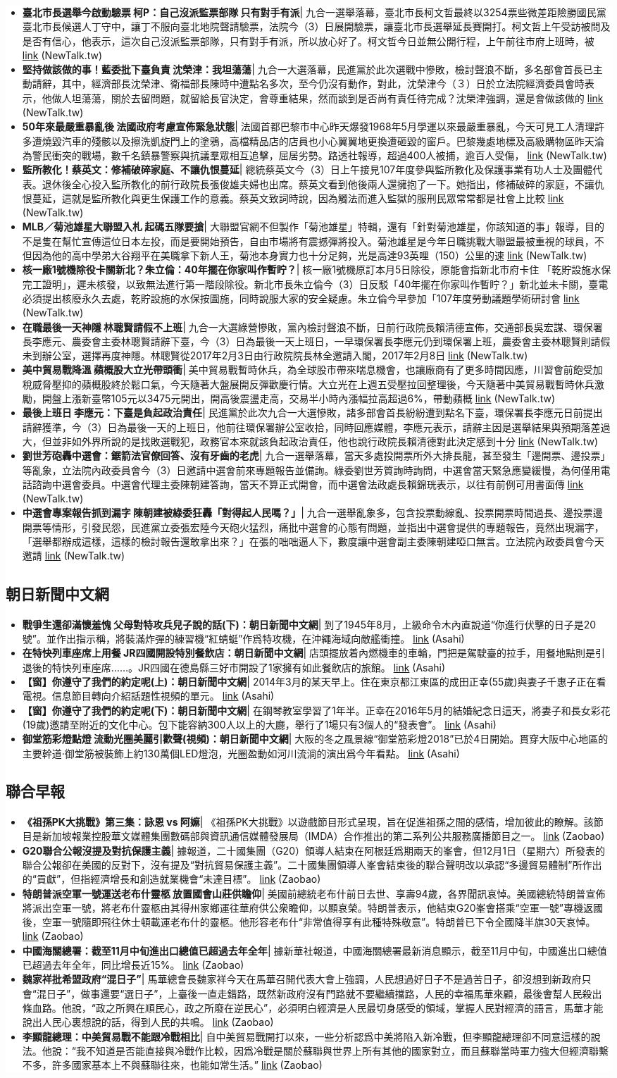 - **臺北市長選舉今啟動驗票  柯P：自己沒派監票部隊  只有對手有派**| 九合一選舉落幕，臺北市長柯文哲最終以3254票些微差距險勝國民黨臺北市長候選人丁守中，讓丁不服向臺北地院聲請驗票，法院今（3）日展開驗票，讓臺北市長選舉延長賽開打。柯文哲上午受訪被問及是否有信心，他表示，這次自己沒派監票部隊，只有對手有派，所以放心好了。柯文哲今日並無公開行程，上午前往市府上班時，被 [link](http://bit.ly/2PgCbBy) (NewTalk.tw)
- **堅持做該做的事！藍委批下臺負責  沈榮津：我坦蕩蕩**| 九合一大選落幕，民進黨於此次選戰中慘敗，檢討聲浪不斷，多名部會首長已主動請辭，其中，經濟部長沈榮津、衛福部長陳時中遭點名多次，至今仍沒有動作，對此，沈榮津今（３）日於立法院經濟委員會時表示，他做人坦蕩蕩，關於去留問題，就留給長官決定，會尊重結果，然而談到是否尚有責任待完成？沈榮津強調，還是會做該做的 [link](http://bit.ly/2PfUruO) (NewTalk.tw)
- **50年來最嚴重暴亂後  法國政府考慮宣佈緊急狀態**| 法國首都巴黎市中心昨天爆發1968年5月學運以來最嚴重暴亂，今天可見工人清理許多遭燒毀汽車的殘骸以及擦洗凱旋門上的塗鴉，高檔精品店的店員也小心翼翼地更換遭砸毀的窗戶。巴黎幾處地標及高級購物區昨天淪為警民衝突的戰場，數千名鎮暴警察與抗議羣眾相互追擊，屈居劣勢。路透社報導，超過400人被捕，逾百人受傷， [link](http://bit.ly/2Pg37BE) (NewTalk.tw)
- **監所教化！蔡英文：修補破碎家庭、不讓仇恨蔓延**| 總統蔡英文今（3）日上午接見107年度參與監所教化及保護事業有功人士及團體代表。退休後全心投入監所教化的前行政院長張俊雄夫婦也出席。蔡英文看到他後兩人還擁抱了一下。她指出，修補破碎的家庭，不讓仇恨蔓延，這就是監所教化與更生保護工作的意義。蔡英文致詞時說，因為觸法而進入監獄的服刑民眾常常都是社會上比較 [link](http://bit.ly/2PgCj40) (NewTalk.tw)
- **MLB／菊池雄星大聯盟入札  起碼五隊要搶**| 大聯盟官網不但製作「菊池雄星」特輯，還有「針對菊池雄星，你該知道的事」報導，目的不是隻在幫忙宣傳這位日本左投，而是要開始預告，自由市場將有震撼彈將投入。菊池雄星是今年日職挑戰大聯盟最被重視的球員，不但因為他的高中學弟大谷翔平在美職拿下新人王，菊池本身實力也十分足夠，光是高達93英哩（150）公里的速 [link](http://bit.ly/2PalU1b) (NewTalk.tw)
- **核一廠1號機除役卡關新北？朱立倫：40年擺在你家叫作暫眝？**| 核一廠1號機原訂本月5日除役，原能會指新北市府卡住 「乾貯設施水保完工證明」，遲未核發，以致無法進行第一階段除役。新北市長朱立倫今（3）日反駁「40年擺在你家叫作暫眝？」新北並未卡關，臺電必須提出核廢永久去處，乾貯設施的水保按圖施，同時說服大家的安全疑慮。朱立倫今早參加「107年度勞動議題學術研討會 [link](http://bit.ly/2Pk8HDa) (NewTalk.tw)
- **在職最後一天神隱  林聰賢請假不上班**| 九合一大選綠營慘敗，黨內檢討聲浪不斷，日前行政院長賴清德宣佈，交通部長吳宏謀、環保署長李應元、農委會主委林聰賢請辭下臺，今（3）日為最後一天上班日，一早環保署長李應元仍到環保署上班，農委會主委林聰賢則請假未到辦公室，選擇再度神隱。林聰賢從2017年2月3日由行政院院長林全邀請入閣，2017年2月8日 [link](http://bit.ly/2PcDZf2) (NewTalk.tw)
- **美中貿易戰降溫 蘋概股大立光帶頭衝**| 美中貿易戰暫時休兵，為全球股市帶來喘息機會，也讓廠商有了更多時間因應，川習會前飽受加稅威脅壓抑的蘋概股終於鬆口氣，今天隨著大盤展開反彈歡慶行情。大立光在上週五受壓拉回整理後，今天隨著中美貿易戰暫時休兵激勵，開盤上漲新臺幣105元以3475元開出，開高後震盪走高，交易半小時內漲幅拉高超過6%，帶動蘋概 [link](http://bit.ly/2Pg1kwi) (NewTalk.tw)
- **最後上班日 李應元：下臺是負起政治責任**| 民進黨於此次九合一大選慘敗，諸多部會首長紛紛遭到點名下臺，環保署長李應元日前提出請辭獲準，今（3）日為最後一天的上班日，他前往環保署辦公室收拾，同時回應媒體，李應元表示，請辭主因是選舉結果與預期落差過大，但並非如外界所說的是找敗選戰犯，政務官本來就該負起政治責任，他也說行政院長賴清德對此決定感到十分 [link](http://bit.ly/2PhVHxA) (NewTalk.tw)
- **劉世芳砲轟中選會：鋸箭法官僚回答、沒有牙齒的老虎**| 九合一選舉落幕，當天多處投開票所外大排長龍，甚至發生「邊開票、邊投票」等亂象，立法院內政委員會今（3）日邀請中選會前來專題報告並備詢。綠委劉世芳質詢時詢問，中選會當天緊急應變緩慢，為何僅用電話諮詢中選會委員。中選會代理主委陳朝建答詢，當天不算正式開會，而中選會法政處長賴錦珖表示，以往有前例可用書面傳 [link](http://bit.ly/2PdB4md) (NewTalk.tw)
- **中選會專案報告抓到漏字 陳朝建被綠委狂轟「對得起人民嗎？」**| 九合一選舉亂象多，包含投票動線亂、投票開票時間過長、邊投票邊開票等情形，引發民怨，民進黨立委張宏陸今天砲火猛烈，痛批中選會的心態有問題，並指出中選會提供的專題報告，竟然出現漏字，「選舉都辦成這樣，這樣的檢討報告還敢拿出來？」在張的咄咄逼人下，數度讓中選會副主委陳朝建啞口無言。立法院內政委員會今天邀請 [link](http://bit.ly/2PfYnvL) (NewTalk.tw)

## 朝日新聞中文網
- **戰爭生還卻滿懷羞愧 父母對特攻兵兒子說的話(下)：朝日新聞中文網**| 到了1945年8月，上級命令木內直說道“你進行伏擊的日子是20號”。並作出指示稱，將裝滿炸彈的練習機“紅蜻蜓”作爲特攻機，在沖繩海域向敵艦衝撞。 [link](http://bit.ly/2PgBSXq) (Asahi)
- **在特快列車座席上用餐 JR四國開設特別餐飲店：朝日新聞中文網**| 店頭擺放着內燃機車的車輪，門把是駕駛臺的拉手，用餐地點則是引退後的特快列車座席……。JR四國在德島縣三好市開設了1家擁有如此餐飲店的旅館。 [link](http://bit.ly/2PcDvWg) (Asahi)
- **【窗】你遵守了我們的約定呢(上)：朝日新聞中文網**| 2014年3月的某天早上。住在東京都江東區的成田正幸(55歲)與妻子千惠子正在看電視。信息節目轉向介紹話題性視頻的單元。 [link](http://bit.ly/2LAyz0j) (Asahi)
- **【窗】你遵守了我們的約定呢(下)：朝日新聞中文網**| 在鋼琴教室學習了1年半。正幸在2016年5月的結婚紀念日這天，將妻子和長女彩花(19歲)邀請至附近的文化中心。包下能容納300人以上的大廳，舉行了1場只有3個人的“發表會”。 [link](http://bit.ly/2LAyD03) (Asahi)
- **御堂筋彩燈點燈 流動光圈美麗引歡聲(視頻)：朝日新聞中文網**| 大阪的冬之風景線“御堂筋彩燈2018”已於4日開始。貫穿大阪中心地區的主要幹道·御堂筋被裝飾上約130萬個LED燈泡，光圈盈動如河川流淌的演出爲今年看點。 [link](http://bit.ly/2PcDykU) (Asahi)

## 聯合早報
- **《祖孫PK大挑戰》第三集：詠恩 vs 阿嫲**| 《祖孫PK大挑戰》以遊戲節目形式呈現，旨在促進祖孫之間的感情，增加彼此的瞭解。該節目是新加坡報業控股華文媒體集團數碼部與資訊通信媒體發展局（IMDA）合作推出的第二系列公共服務廣播節目之一。 [link](http://bit.ly/2PcCPAc) (Zaobao)
- **G20聯合公報沒提及對抗保護主義**| 據報道，二十國集團（G20）領導人結束在阿根廷爲期兩天的峯會，但12月1日（星期六）所發表的聯合公報卻在美國的反對下，沒有提及“對抗貿易保護主義”。二十國集團領導人峯會結束後的聯合聲明改以承認“多邊貿易體制”所作出的“貢獻”，但指經濟增長和創造就業機會“未達目標”。 [link](http://bit.ly/2PdpVSs) (Zaobao)
- **特朗普派空軍一號運送老布什靈柩 放置國會山莊供瞻仰**| 美國前總統老布什前日去世、享壽94歲，各界聞訊哀悼。美國總統特朗普宣佈將派出空軍一號，將老布什靈柩由其得州家鄉運往華府供公衆瞻仰，以顯哀榮。特朗普表示，他結束G20峯會搭乘“空軍一號”專機返國後，空軍一號隨即飛往休士頓載運老布什的靈柩。他形容老布什“非常值得享有此種特殊敬意”。特朗普已下令全國降半旗30天哀悼。 [link](http://bit.ly/2PdpWpu) (Zaobao)
- **中國海關總署：截至11月中旬進出口總值已超過去年全年**| 據新華社報道，中國海關總署最新消息顯示，截至11月中旬，中國進出口總值已超過去年全年，同比增長近15%。 [link](http://bit.ly/2PdpWWw) (Zaobao)
- **魏家祥批希盟政府“混日子”**| 馬華總會長魏家祥今天在馬華召開代表大會上強調，人民想過好日子不是過苦日子，卻沒想到新政府只會“混日子”，做事還要“選日子”，上臺後一直走錯路，既然新政府沒有門路就不要繼續擋路，人民的幸福馬華來顧，最後會幫人民殺出條血路。他說，“政之所興在順民心，政之所廢在逆民心”，必須明白經濟是人民最切身感受的領域，掌握人民對經濟的語言，馬華才能說出人民心裏想說的話，得到人民的共鳴。 [link](http://bit.ly/2PfPxhI) (Zaobao)
- **李顯龍總理：中美貿易戰不能跟冷戰相比**| 自中美貿易戰開打以來，一些分析認爲中美將陷入新冷戰，但李顯龍總理卻不同意這樣的說法。他說：“我不知道是否能直接與冷戰作比較，因爲冷戰是關於蘇聯與世界上所有其他的國家對立，而且蘇聯當時軍力強大但經濟聯繫不多，許多國家基本上不與蘇聯往來，也能如常生活。” [link](http://bit.ly/2PdpYxC) (Zaobao)